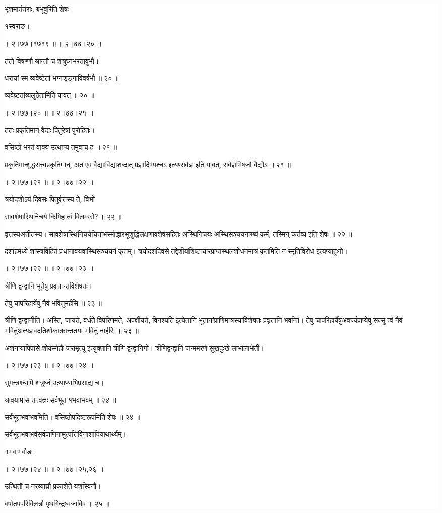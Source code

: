 भृशमार्ततराः, बभूवुरिति शेषः।  

१स्वराङ।  

 ॥ २।७७।१७१९ ॥  ॥ २।७७।२० ॥   

ततो विषण्णौ श्रान्तौ च शत्रुघ्नभरतावुभौ।  

धरायां स्म व्यवेष्टेतां भग्नशृङ्गाविवर्षभौ  ॥  २०  ॥   

व्यवेष्टतांव्यलुठेतामिति यावत्  ॥  २०  ॥   

 ॥ २।७७।२० ॥  ॥ २।७७।२१ ॥   

ततः प्रकृतिमान् वैद्यः पितुरेषां पुरोहितः।  

वसिष्ठो भरतं वाक्यं उत्थाप्य तमुवाच ह  ॥  २१  ॥   

प्रकृतिमान्शुद्धसत्त्वप्रकृतिमान्, अत एव वैद्याःविद्याशब्दात् प्रज्ञादिभ्यश्चऽ इत्यण्सर्वज्ञ इति यावत्, सर्वज्ञभिषजौ वैद्यौऽ  ॥  २१  ॥   

 ॥ २।७७।२१ ॥  ॥ २।७७।२२ ॥   

त्रयोदशोऽयं दिवसः पितुर्वृत्तस्य ते, विभो  

सावशेषास्थिनिचये किमिह त्वं विलम्बसे?  ॥  २२  ॥   

वृत्तस्यअतीतस्य। सावशेषास्थिनिचयेचिताभस्मोद्धारभूशुद्धिलक्षणावशेषसहितः अस्थिनिचयः अस्थिसञ्चयनाख्यं कर्म, तस्मिन् कर्तव्य इति शेषः  ॥  २२  ॥   

दशाहमध्ये शास्त्रविहितं प्रधानावयवास्थिसञ्चयनं कृतम्। त्रयोदशदिवसे तद्देशीयशिष्टाचारप्राप्तस्थलशोधनमात्रं कृतमिति न स्मृतिविरोध इत्यप्याहुःगो।  

 ॥ २।७७।२२ ॥  ॥ २।७७।२३ ॥   

त्रीणि द्वन्द्वानि भूतेषु प्रवृत्तान्तविशेषतः।  

तेषु चापरिहार्येषु नैवं भवितुमर्हसि  ॥  २३  ॥   

त्रीणि द्वन्द्वानीति। अस्ति, जायते, वर्धते विपरिणमते, अपक्षीयते, विनश्यति इत्येतानि भूतानांप्राणिमात्रस्याविशेषतः प्रवृत्तानि भवन्ति। तेषु चापरिहार्येषुअवर्ज्यप्राप्येषु सत्सु त्वं नैवं भवितुंअत्यज्ञवदतिशोकाक्रान्ततया भवितुं नार्हसि  ॥  २३  ॥   

अशनायापिपासे शोकमोहौ जरामृत्यू इत्युक्तानि त्रीणि द्वन्द्वानिगो। त्रीणिद्वन्द्वानि जन्ममरणे सुखदुःखे लाभालाभेती।  

 ॥ २।७७।२३ ॥  ॥ २।७७।२४ ॥   

सुमन्त्रश्चापि शत्रुघ्नं उत्थाप्याभिप्रसाद्य च।  

श्रावयामास तत्त्वज्ञः सर्वभूत १भवाभवम्  ॥  २४  ॥   

सर्वभूतभवाभवमिति। वसिष्ठोपदिष्टरूपमिति शेषः  ॥  २४  ॥   

सर्वभूतभवाभवंसर्वप्राणिनामुत्पत्तिविनाशादियाथार्थ्यम्।  

१भवाभवौङ।  

 ॥ २।७७।२४ ॥  ॥ २।७७।२५,२६ ॥   

उत्थितौ च नरव्याघ्रौ प्रकाशेते यशस्विनौ।  

वर्षातपपरिक्लिन्नौ पृथगिन्द्रध्वजाविव  ॥  २५  ॥   
